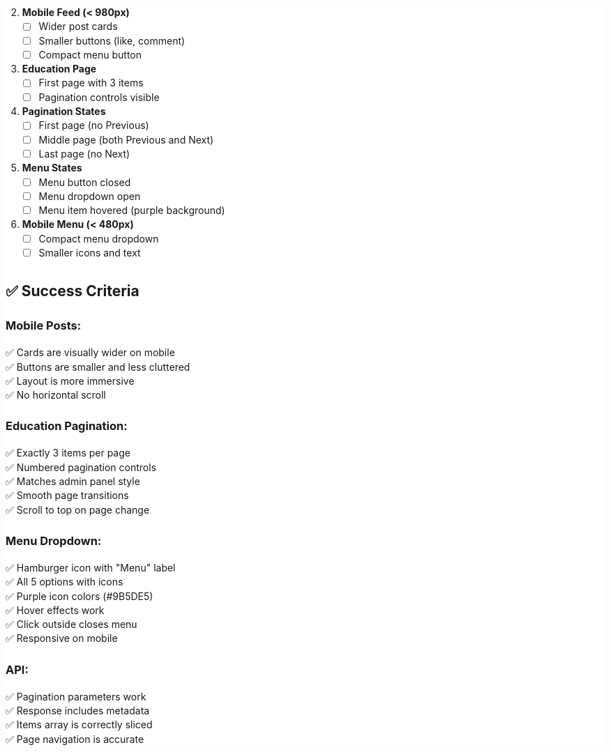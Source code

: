 2. **Mobile Feed (< 980px)**
   - [ ] Wider post cards
   - [ ] Smaller buttons (like, comment)
   - [ ] Compact menu button

3. **Education Page**
   - [ ] First page with 3 items
   - [ ] Pagination controls visible

4. **Pagination States**
   - [ ] First page (no Previous)
   - [ ] Middle page (both Previous and Next)
   - [ ] Last page (no Next)

5. **Menu States**
   - [ ] Menu button closed
   - [ ] Menu dropdown open
   - [ ] Menu item hovered (purple background)

6. **Mobile Menu (< 480px)**
   - [ ] Compact menu dropdown
   - [ ] Smaller icons and text

## ✅ Success Criteria

### Mobile Posts:
✅ Cards are visually wider on mobile  
✅ Buttons are smaller and less cluttered  
✅ Layout is more immersive  
✅ No horizontal scroll  

### Education Pagination:
✅ Exactly 3 items per page  
✅ Numbered pagination controls  
✅ Matches admin panel style  
✅ Smooth page transitions  
✅ Scroll to top on page change  

### Menu Dropdown:
✅ Hamburger icon with "Menu" label  
✅ All 5 options with icons  
✅ Purple icon colors (#9B5DE5)  
✅ Hover effects work  
✅ Click outside closes menu  
✅ Responsive on mobile  

### API:
✅ Pagination parameters work  
✅ Response includes metadata  
✅ Items array is correctly sliced  
✅ Page navigation is accurate  
